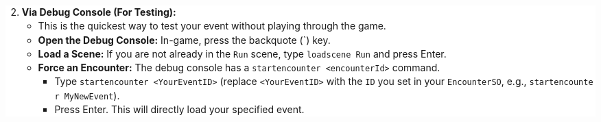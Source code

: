 2.  **Via Debug Console (For Testing):**
    *   This is the quickest way to test your event without playing through the game.
    *   **Open the Debug Console:** In-game, press the backquote (`) key.
    *   **Load a Scene:** If you are not already in the `Run` scene, type `loadscene Run` and press Enter.
    *   **Force an Encounter:** The debug console has a `startencounter <encounterId>` command.
        *   Type `startencounter <YourEventID>` (replace `<YourEventID>` with the `ID` you set in your `EncounterSO`, e.g., `startencounter MyNewEvent`).
        *   Press Enter. This will directly load your specified event.
